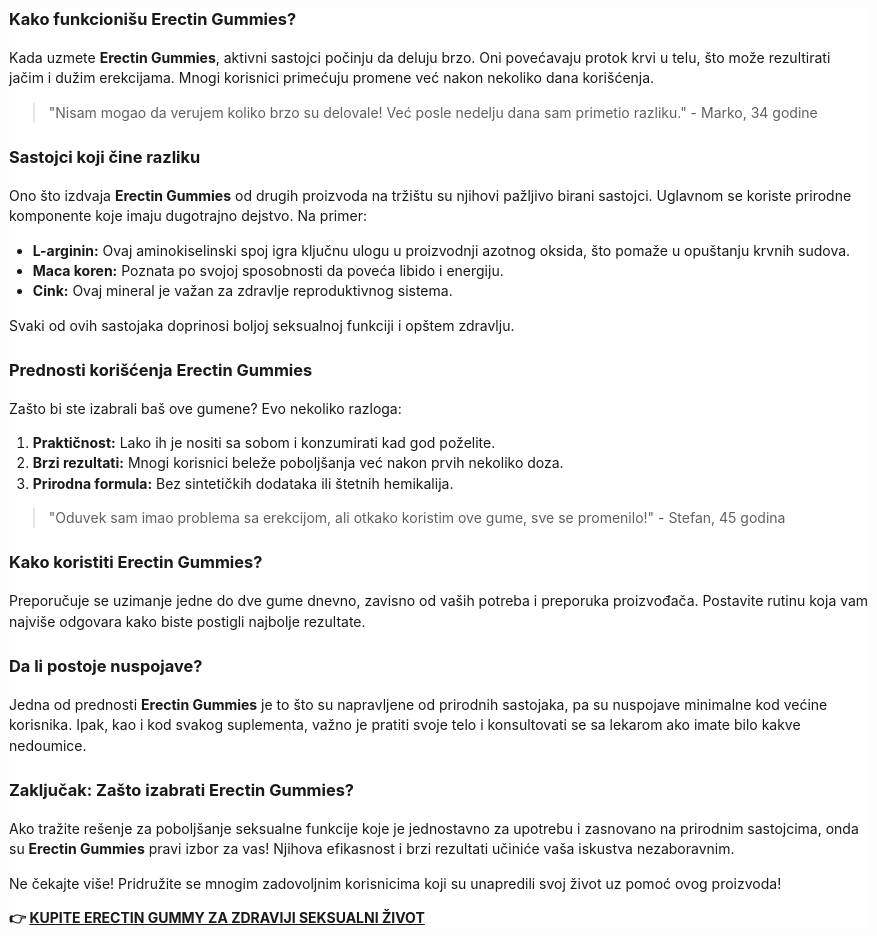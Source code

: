 ### Kako funkcionišu Erectin Gummies?

Kada uzmete **Erectin Gummies**, aktivni sastojci počinju da deluju brzo. Oni povećavaju protok krvi u telu, što može rezultirati jačim i dužim erekcijama. Mnogi korisnici primećuju promene već nakon nekoliko dana korišćenja. 

> "Nisam mogao da verujem koliko brzo su delovale! Već posle nedelju dana sam primetio razliku." - Marko, 34 godine

### Sastojci koji čine razliku

Ono što izdvaja **Erectin Gummies** od drugih proizvoda na tržištu su njihovi pažljivo birani sastojci. Uglavnom se koriste prirodne komponente koje imaju dugotrajno dejstvo. Na primer:

- **L-arginin:** Ovaj aminokiselinski spoj igra ključnu ulogu u proizvodnji azotnog oksida, što pomaže u opuštanju krvnih sudova.
- **Maca koren:** Poznata po svojoj sposobnosti da poveća libido i energiju.
- **Cink:** Ovaj mineral je važan za zdravlje reproduktivnog sistema.

Svaki od ovih sastojaka doprinosi boljoj seksualnoj funkciji i opštem zdravlju.

### Prednosti korišćenja Erectin Gummies

Zašto bi ste izabrali baš ove gumene? Evo nekoliko razloga:

1. **Praktičnost:** Lako ih je nositi sa sobom i konzumirati kad god poželite.
2. **Brzi rezultati:** Mnogi korisnici beleže poboljšanja već nakon prvih nekoliko doza.
3. **Prirodna formula:** Bez sintetičkih dodataka ili štetnih hemikalija.

> "Oduvek sam imao problema sa erekcijom, ali otkako koristim ove gume, sve se promenilo!" - Stefan, 45 godina

### Kako koristiti Erectin Gummies?

Preporučuje se uzimanje jedne do dve gume dnevno, zavisno od vaših potreba i preporuka proizvođača. Postavite rutinu koja vam najviše odgovara kako biste postigli najbolje rezultate.

### Da li postoje nuspojave?

Jedna od prednosti **Erectin Gummies** je to što su napravljene od prirodnih sastojaka, pa su nuspojave minimalne kod većine korisnika. Ipak, kao i kod svakog suplementa, važno je pratiti svoje telo i konsultovati se sa lekarom ako imate bilo kakve nedoumice.

### Zaključak: Zašto izabrati Erectin Gummies?

Ako tražite rešenje za poboljšanje seksualne funkcije koje je jednostavno za upotrebu i zasnovano na prirodnim sastojcima, onda su **Erectin Gummies** pravi izbor za vas! Njihova efikasnost i brzi rezultati učiniće vaša iskustva nezaboravnim.

Ne čekajte više! Pridružite se mnogim zadovoljnim korisnicima koji su unapredili svoj život uz pomoć ovog proizvoda!



**👉 [KUPITE ERECTIN GUMMY ZA ZDRAVIJI SEKSUALNI ŽIVOT](https://gchaffi.com/ZWctD6c2)**